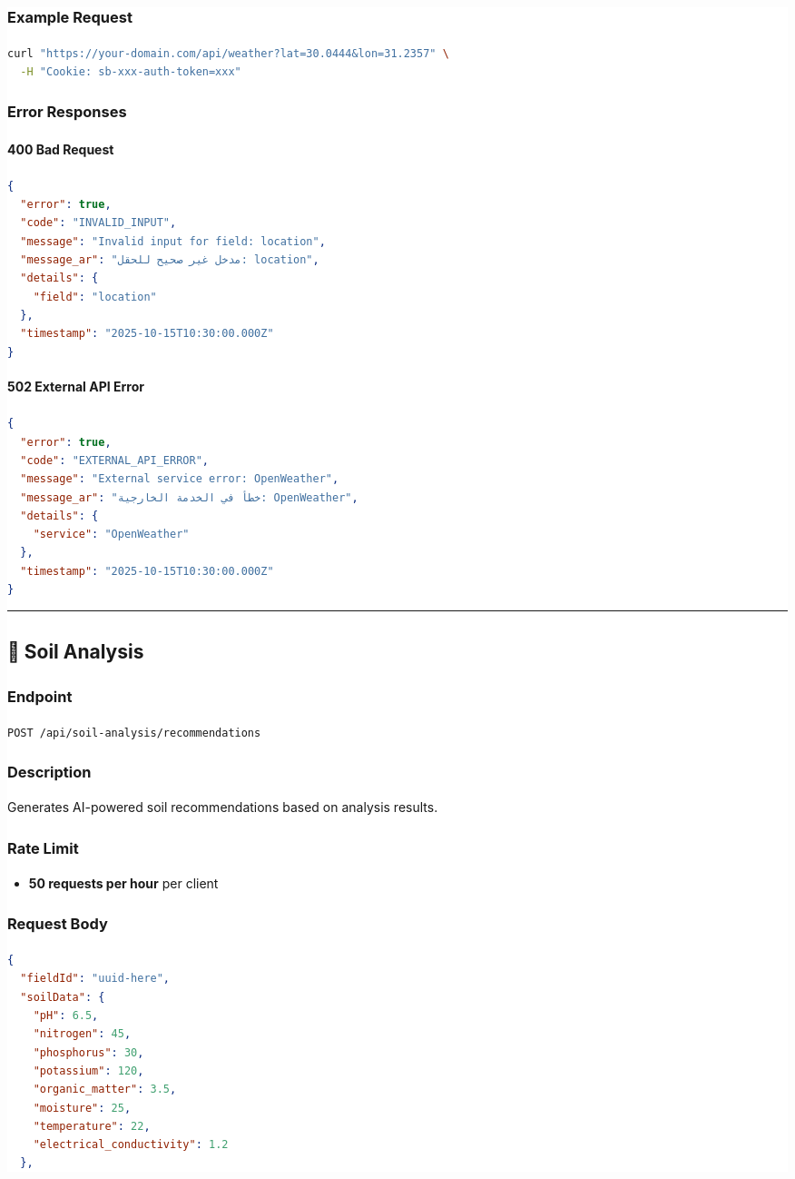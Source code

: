 ### Example Request
```bash
curl "https://your-domain.com/api/weather?lat=30.0444&lon=31.2357" \
  -H "Cookie: sb-xxx-auth-token=xxx"
```

### Error Responses

#### 400 Bad Request
```json
{
  "error": true,
  "code": "INVALID_INPUT",
  "message": "Invalid input for field: location",
  "message_ar": "مدخل غير صحيح للحقل: location",
  "details": {
    "field": "location"
  },
  "timestamp": "2025-10-15T10:30:00.000Z"
}
```

#### 502 External API Error
```json
{
  "error": true,
  "code": "EXTERNAL_API_ERROR",
  "message": "External service error: OpenWeather",
  "message_ar": "خطأ في الخدمة الخارجية: OpenWeather",
  "details": {
    "service": "OpenWeather"
  },
  "timestamp": "2025-10-15T10:30:00.000Z"
}
```

---

## 🌱 Soil Analysis

### Endpoint
`POST /api/soil-analysis/recommendations`

### Description
Generates AI-powered soil recommendations based on analysis results.

### Rate Limit
- **50 requests per hour** per client

### Request Body
```json
{
  "fieldId": "uuid-here",
  "soilData": {
    "pH": 6.5,
    "nitrogen": 45,
    "phosphorus": 30,
    "potassium": 120,
    "organic_matter": 3.5,
    "moisture": 25,
    "temperature": 22,
    "electrical_conductivity": 1.2
  },
```